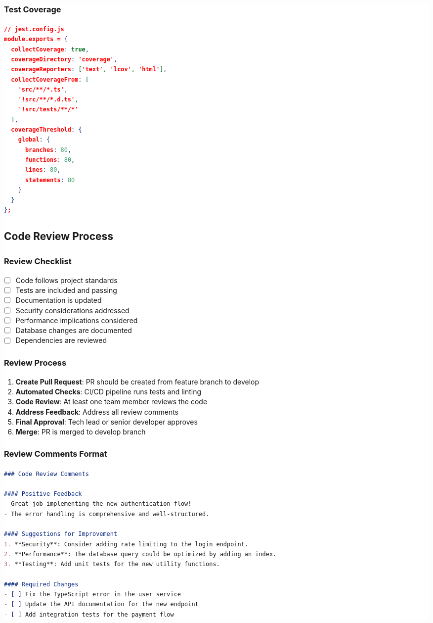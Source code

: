 ### Test Coverage
```json
// jest.config.js
module.exports = {
  collectCoverage: true,
  coverageDirectory: 'coverage',
  coverageReporters: ['text', 'lcov', 'html'],
  collectCoverageFrom: [
    'src/**/*.ts',
    '!src/**/*.d.ts',
    '!src/tests/**/*'
  ],
  coverageThreshold: {
    global: {
      branches: 80,
      functions: 80,
      lines: 80,
      statements: 80
    }
  }
};
```

## Code Review Process

### Review Checklist
- [ ] Code follows project standards
- [ ] Tests are included and passing
- [ ] Documentation is updated
- [ ] Security considerations addressed
- [ ] Performance implications considered
- [ ] Database changes are documented
- [ ] Dependencies are reviewed

### Review Process
1. **Create Pull Request**: PR should be created from feature branch to develop
2. **Automated Checks**: CI/CD pipeline runs tests and linting
3. **Code Review**: At least one team member reviews the code
4. **Address Feedback**: Address all review comments
5. **Final Approval**: Tech lead or senior developer approves
6. **Merge**: PR is merged to develop branch

### Review Comments Format
```markdown
### Code Review Comments

#### Positive Feedback
- Great job implementing the new authentication flow!
- The error handling is comprehensive and well-structured.

#### Suggestions for Improvement
1. **Security**: Consider adding rate limiting to the login endpoint.
2. **Performance**: The database query could be optimized by adding an index.
3. **Testing**: Add unit tests for the new utility functions.

#### Required Changes
- [ ] Fix the TypeScript error in the user service
- [ ] Update the API documentation for the new endpoint
- [ ] Add integration tests for the payment flow
```
